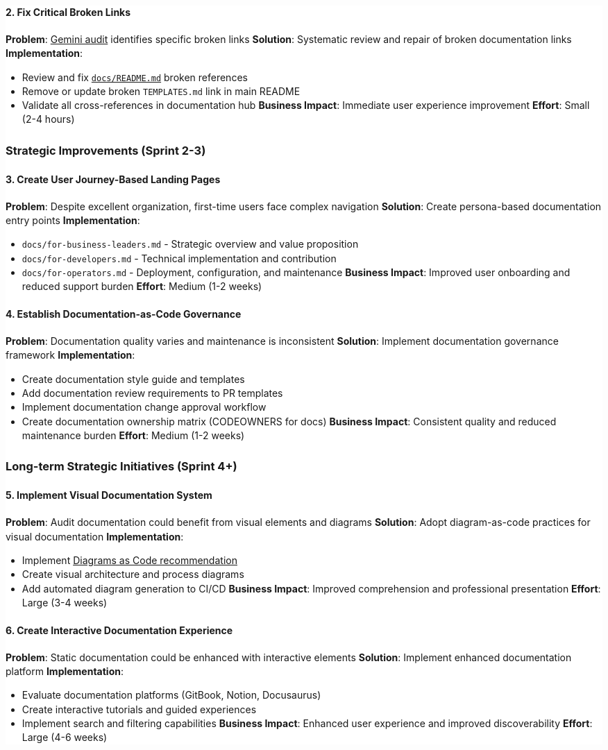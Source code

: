 #### 2. **Fix Critical Broken Links**
**Problem**: [Gemini audit](20250927-gemini-audit-report.md) identifies specific broken links
**Solution**: Systematic review and repair of broken documentation links
**Implementation**:
- Review and fix [`docs/README.md`](../README.md) broken references
- Remove or update broken `TEMPLATES.md` link in main README
- Validate all cross-references in documentation hub
**Business Impact**: Immediate user experience improvement
**Effort**: Small (2-4 hours)

### Strategic Improvements (Sprint 2-3)

#### 3. **Create User Journey-Based Landing Pages**
**Problem**: Despite excellent organization, first-time users face complex navigation
**Solution**: Create persona-based documentation entry points
**Implementation**:
- `docs/for-business-leaders.md` - Strategic overview and value proposition
- `docs/for-developers.md` - Technical implementation and contribution
- `docs/for-operators.md` - Deployment, configuration, and maintenance
**Business Impact**: Improved user onboarding and reduced support burden
**Effort**: Medium (1-2 weeks)

#### 4. **Establish Documentation-as-Code Governance**
**Problem**: Documentation quality varies and maintenance is inconsistent
**Solution**: Implement documentation governance framework
**Implementation**:
- Create documentation style guide and templates
- Add documentation review requirements to PR templates
- Implement documentation change approval workflow
- Create documentation ownership matrix (CODEOWNERS for docs)
**Business Impact**: Consistent quality and reduced maintenance burden
**Effort**: Medium (1-2 weeks)

### Long-term Strategic Initiatives (Sprint 4+)

#### 5. **Implement Visual Documentation System**
**Problem**: Audit documentation could benefit from visual elements and diagrams
**Solution**: Adopt diagram-as-code practices for visual documentation
**Implementation**:
- Implement [Diagrams as Code recommendation](20250927-everything-as-code-audit.md#opportunity-3-architecture-diagrams-as-code-missing-source-files)
- Create visual architecture and process diagrams
- Add automated diagram generation to CI/CD
**Business Impact**: Improved comprehension and professional presentation
**Effort**: Large (3-4 weeks)

#### 6. **Create Interactive Documentation Experience**
**Problem**: Static documentation could be enhanced with interactive elements
**Solution**: Implement enhanced documentation platform
**Implementation**:
- Evaluate documentation platforms (GitBook, Notion, Docusaurus)
- Create interactive tutorials and guided experiences
- Implement search and filtering capabilities
**Business Impact**: Enhanced user experience and improved discoverability
**Effort**: Large (4-6 weeks)
